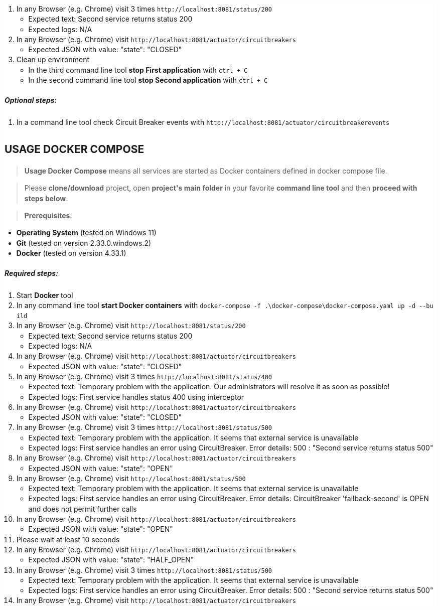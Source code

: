 1. In any Browser (e.g. Chrome) visit 3 times `http://localhost:8081/status/200`
   * Expected text: Second service returns status 200
   * Expected logs: N/A
1. In any Browser (e.g. Chrome) visit `http://localhost:8081/actuator/circuitbreakers`
   * Expected JSON with value: "state": "CLOSED"
1. Clean up environment
   * In the third command line tool **stop First application** with `ctrl + C`
   * In the second command line tool **stop Second application** with `ctrl + C`

##### Optional steps:
1. In a command line tool check Circuit Breaker events with `http://localhost:8081/actuator/circuitbreakerevents`


USAGE DOCKER COMPOSE
--------------------

> **Usage Docker Compose** means all services are started as Docker containers defined in docker compose file.

> Please **clone/download** project, open **project's main folder** in your favorite **command line tool** and then **proceed with steps below**.

> **Prerequisites**:  
* **Operating System** (tested on Windows 11)
* **Git** (tested on version 2.33.0.windows.2)
* **Docker** (tested on version 4.33.1)

##### Required steps:
1. Start **Docker** tool
1. In any command line tool **start Docker containers** with `docker-compose -f .\docker-compose\docker-compose.yaml up -d --build`
1. In any Browser (e.g. Chrome) visit `http://localhost:8081/status/200`
   * Expected text: Second service returns status 200
   * Expected logs: N/A
1. In any Browser (e.g. Chrome) visit `http://localhost:8081/actuator/circuitbreakers`
   * Expected JSON with value: "state": "CLOSED"
1. In any Browser (e.g. Chrome) visit 3 times `http://localhost:8081/status/400`
   * Expected text: Temporary problem with the application. Our administrators will resolve it as soon as possible!
   * Expected logs: First service handles status 400 using interceptor
1. In any Browser (e.g. Chrome) visit `http://localhost:8081/actuator/circuitbreakers`
   * Expected JSON with value: "state": "CLOSED"
1. In any Browser (e.g. Chrome) visit 3 times `http://localhost:8081/status/500`
   * Expected text: Temporary problem with the application. It seems that external service is unavailable
   * Expected logs: First service handles an error using CircuitBreaker. Error details: 500 : "Second service returns status 500"
1. In any Browser (e.g. Chrome) visit `http://localhost:8081/actuator/circuitbreakers`
   * Expected JSON with value: "state": "OPEN"
1. In any Browser (e.g. Chrome) visit `http://localhost:8081/status/500`
   * Expected text: Temporary problem with the application. It seems that external service is unavailable
   * Expected logs: First service handles an error using CircuitBreaker. Error details: CircuitBreaker 'fallback-second' is OPEN and does not permit further calls
1. In any Browser (e.g. Chrome) visit `http://localhost:8081/actuator/circuitbreakers`
   * Expected JSON with value: "state": "OPEN"
1. Please wait at least 10 seconds
1. In any Browser (e.g. Chrome) visit `http://localhost:8081/actuator/circuitbreakers`
   * Expected JSON with value: "state": "HALF_OPEN"
1. In any Browser (e.g. Chrome) visit 3 times `http://localhost:8081/status/500`
   * Expected text: Temporary problem with the application. It seems that external service is unavailable
   * Expected logs: First service handles an error using CircuitBreaker. Error details: 500 : "Second service returns status 500"
1. In any Browser (e.g. Chrome) visit `http://localhost:8081/actuator/circuitbreakers`